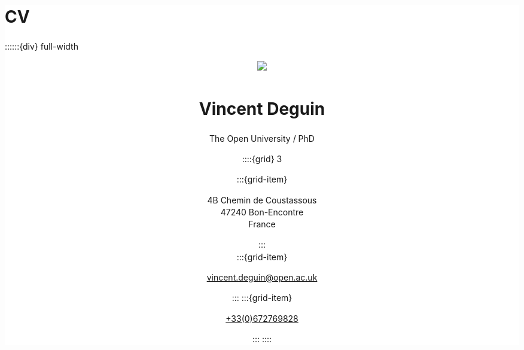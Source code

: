 # CV

::::::{div} full-width

<div class="container">
    
<div id="resume-container" class="clearfix">
    

    
    
<header class="header">
<div class="row">
<div class="col-md-4">
<img class="resume-portfolio-pic" src="../../../_static/assets/Docs/CV/Image_profile_round.png">
</div>
<div class="col-md-8">
<div class="resume-name">
<h1>Vincent Deguin</h1>
<span>The Open University / PhD</span>
</div>
</div>
</div>
    
<div class=" contact-info">
    
::::{grid} 3

:::{grid-item} 
    
 
<p> <i class="fa fa-map-marker"></i> 4B Chemin de Coustassous <br> 47240 Bon-Encontre <br> France</p>     

:::    
:::{grid-item} 
    
<i class="fa fa-paper-plane"></i>
<a href="mailto:[email]?subject=Mail from Jims Resume">vincent.deguin@open.ac.uk</a>

    
:::
:::{grid-item}    

<i class="fa fa-phone"></i>
<a href="tel:+330672769828">+33(0)672769828</a>

    
:::
::::
    
</div>
    
</header>
    
    
<section id="summary">
    
<div class="summary">
    